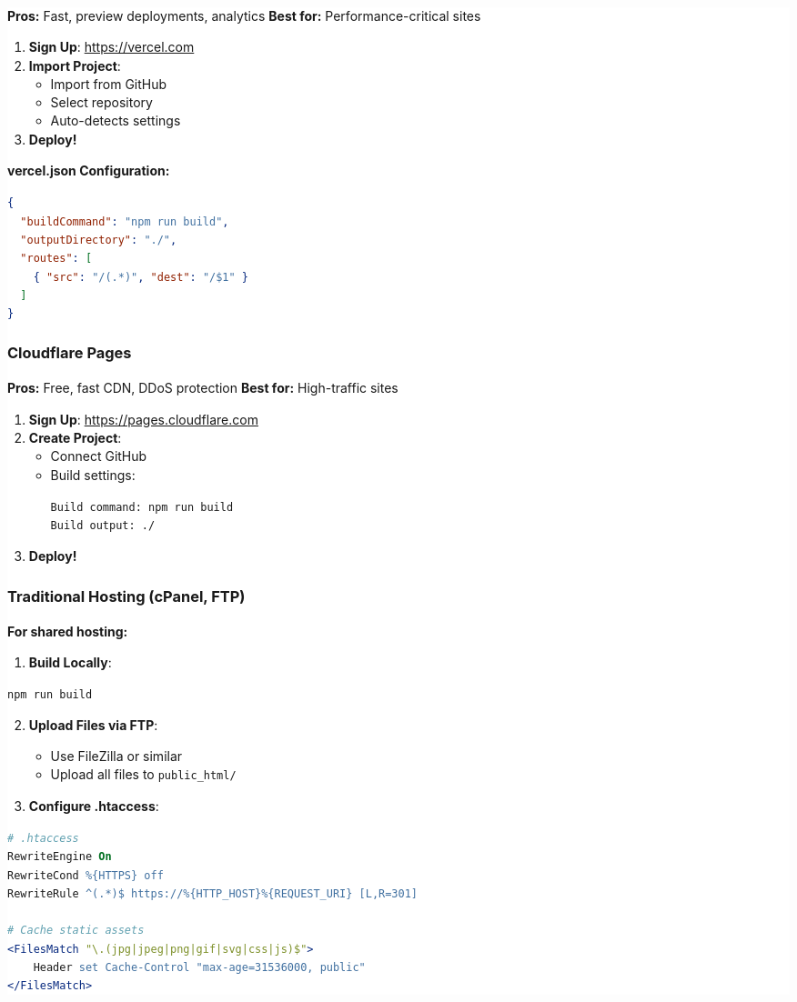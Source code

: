 **Pros:** Fast, preview deployments, analytics
**Best for:** Performance-critical sites

1. **Sign Up**: https://vercel.com
2. **Import Project**:
   - Import from GitHub
   - Select repository
   - Auto-detects settings
3. **Deploy!**

**vercel.json Configuration:**

```json
{
  "buildCommand": "npm run build",
  "outputDirectory": "./",
  "routes": [
    { "src": "/(.*)", "dest": "/$1" }
  ]
}
```

### Cloudflare Pages

**Pros:** Free, fast CDN, DDoS protection
**Best for:** High-traffic sites

1. **Sign Up**: https://pages.cloudflare.com
2. **Create Project**:
   - Connect GitHub
   - Build settings:
     ```
     Build command: npm run build
     Build output: ./
     ```
3. **Deploy!**

### Traditional Hosting (cPanel, FTP)

**For shared hosting:**

1. **Build Locally**:

```bash
npm run build
```

2. **Upload Files via FTP**:
   - Use FileZilla or similar
   - Upload all files to `public_html/`

3. **Configure .htaccess**:

```apache
# .htaccess
RewriteEngine On
RewriteCond %{HTTPS} off
RewriteRule ^(.*)$ https://%{HTTP_HOST}%{REQUEST_URI} [L,R=301]

# Cache static assets
<FilesMatch "\.(jpg|jpeg|png|gif|svg|css|js)$">
    Header set Cache-Control "max-age=31536000, public"
</FilesMatch>
```
